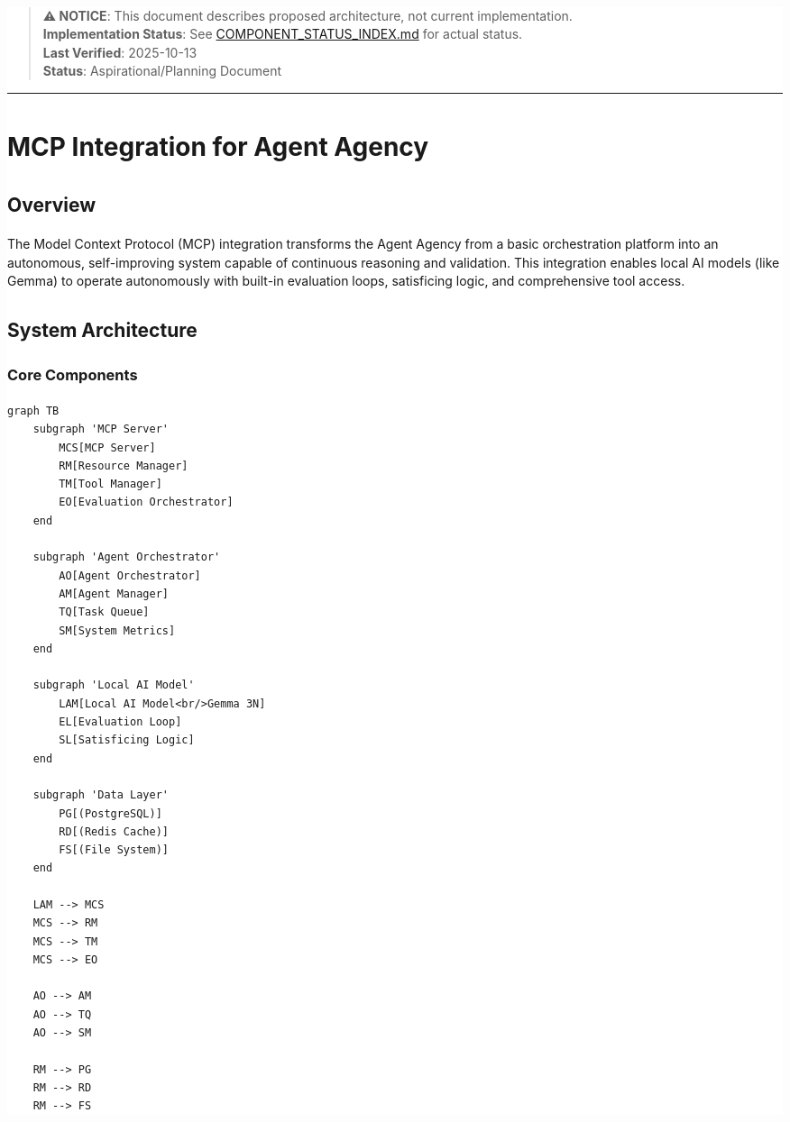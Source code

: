> **⚠️ NOTICE**: This document describes proposed architecture, not current implementation.  
> **Implementation Status**: See [COMPONENT_STATUS_INDEX.md](../iterations/v2/COMPONENT_STATUS_INDEX.md) for actual status.  
> **Last Verified**: 2025-10-13  
> **Status**: Aspirational/Planning Document

---


# MCP Integration for Agent Agency

## Overview

The Model Context Protocol (MCP) integration transforms the Agent Agency from a basic orchestration platform into an autonomous, self-improving system capable of continuous reasoning and validation. This integration enables local AI models (like Gemma) to operate autonomously with built-in evaluation loops, satisficing logic, and comprehensive tool access.

## System Architecture

### Core Components

```mermaid
graph TB
    subgraph 'MCP Server'
        MCS[MCP Server]
        RM[Resource Manager]
        TM[Tool Manager]
        EO[Evaluation Orchestrator]
    end

    subgraph 'Agent Orchestrator'
        AO[Agent Orchestrator]
        AM[Agent Manager]
        TQ[Task Queue]
        SM[System Metrics]
    end

    subgraph 'Local AI Model'
        LAM[Local AI Model<br/>Gemma 3N]
        EL[Evaluation Loop]
        SL[Satisficing Logic]
    end

    subgraph 'Data Layer'
        PG[(PostgreSQL)]
        RD[(Redis Cache)]
        FS[(File System)]
    end

    LAM --> MCS
    MCS --> RM
    MCS --> TM
    MCS --> EO

    AO --> AM
    AO --> TQ
    AO --> SM

    RM --> PG
    RM --> RD
    RM --> FS

```